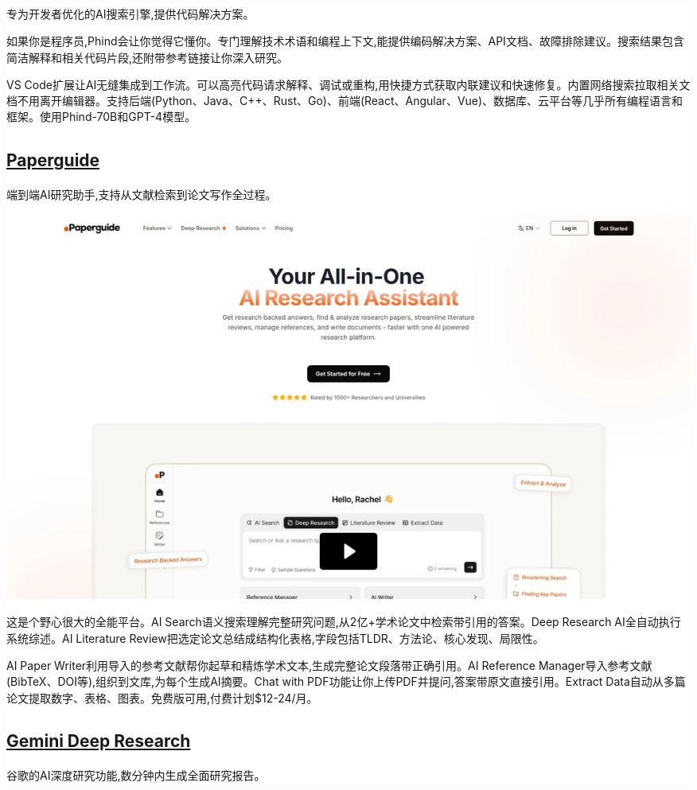 专为开发者优化的AI搜索引擎,提供代码解决方案。

如果你是程序员,Phind会让你觉得它懂你。专门理解技术术语和编程上下文,能提供编码解决方案、API文档、故障排除建议。搜索结果包含简洁解释和相关代码片段,还附带参考链接让你深入研究。

VS Code扩展让AI无缝集成到工作流。可以高亮代码请求解释、调试或重构,用快捷方式获取内联建议和快速修复。内置网络搜索拉取相关文档不用离开编辑器。支持后端(Python、Java、C++、Rust、Go)、前端(React、Angular、Vue)、数据库、云平台等几乎所有编程语言和框架。使用Phind-70B和GPT-4模型。

## **[Paperguide](https://paperguide.ai/)**

端到端AI研究助手,支持从文献检索到论文写作全过程。

![Paperguide Screenshot](image/paperguide.webp)


这是个野心很大的全能平台。AI Search语义搜索理解完整研究问题,从2亿+学术论文中检索带引用的答案。Deep Research AI全自动执行系统综述。AI Literature Review把选定论文总结成结构化表格,字段包括TLDR、方法论、核心发现、局限性。

AI Paper Writer利用导入的参考文献帮你起草和精炼学术文本,生成完整论文段落带正确引用。AI Reference Manager导入参考文献(BibTeX、DOI等),组织到文库,为每个生成AI摘要。Chat with PDF功能让你上传PDF并提问,答案带原文直接引用。Extract Data自动从多篇论文提取数字、表格、图表。免费版可用,付费计划$12-24/月。

## **[Gemini Deep Research](https://gemini.google/overview/deep-research/)**

谷歌的AI深度研究功能,数分钟内生成全面研究报告。
